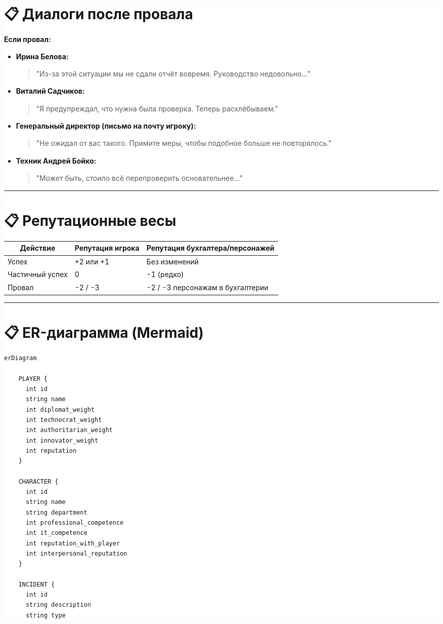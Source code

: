 
# 📋 Диалоги после провала

**Если провал:**

- **Ирина Белова:**  
  > "Из-за этой ситуации мы не сдали отчёт вовремя. Руководство недовольно…"

- **Виталий Садчиков:**  
  > "Я предупреждал, что нужна была проверка. Теперь расхлёбываем."

- **Генеральный директор (письмо на почту игроку):**  
  > "Не ожидал от вас такого. Примите меры, чтобы подобное больше не повторялось."

- **Техник Андрей Бойко:**  
  > "Может быть, стоило всё перепроверить основательнее…"

---

# 📋 Репутационные весы

| Действие          | Репутация игрока | Репутация бухгалтера/персонажей |
|-------------------|------------------|-------------------------------|
| Успех             | +2 или +1         | Без изменений                 |
| Частичный успех   | 0                 | -1 (редко)                    |
| Провал            | -2 / -3           | -2 / -3 персонажам в бухгалтерии |

---








# 📋  ER-диаграмма (Mermaid) 

```mermaid
erDiagram

    PLAYER {
      int id
      string name
      int diplomat_weight
      int technocrat_weight
      int authoritarian_weight
      int innovator_weight
      int reputation
    }

    CHARACTER {
      int id
      string name
      string department
      int professional_competence
      int it_competence
      int reputation_with_player
      int interpersonal_reputation
    }

    INCIDENT {
      int id
      string description
      string type
```